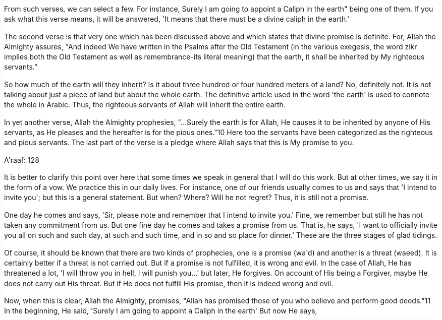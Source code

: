 From such verses, we can select a few. For instance, Surely I am going
to appoint a Caliph in the earth" being one of them. If you ask what
this verse means, it will be answered, 'It means that there must be a
divine caliph in the earth.'

The second verse is that very one which has been discussed above and
which states that divine promise is definite. For, Allah the Almighty
assures, "And indeed We have written in the Psalms after the Old
Testament (in the various exegesis, the word zikr implies both the Old
Testament as well as remembrance-its literal meaning) that the earth, it
shall be inherited by My righteous servants."

So how much of the earth will they inherit? Is it about three hundred
or four hundred meters of a land? No, definitely not. It is not talking
about just a piece of land but about the whole earth. The definitive
article used in the word 'the earth' is used to connote the whole in
Arabic. Thus, the righteous servants of Allah will inherit the entire
earth.

In yet another verse, Allah the Almighty prophesies, "…Surely the earth
is for Allah, He causes it to be inherited by anyone of His servants, as
He pleases and the hereafter is for the pious ones."10 Here too the
servants have been categorized as the righteous and pious servants. The
last part of the verse is a pledge where Allah says that this is My
promise to you.

A'raaf: 128

It is better to clarify this point over here that some times we speak
in general that I will do this work. But at other times, we say it in
the form of a vow. We practice this in our daily lives. For instance,
one of our friends usually comes to us and says that 'I intend to invite
you'; but this is a general statement. But when? Where? Will he not
regret? Thus, it is still not a promise.

One day he comes and says, 'Sir, please note and remember that I intend
to invite you.' Fine, we remember but still he has not taken any
commitment from us. But one fine day he comes and takes a promise from
us. That is, he says, 'I want to officially invite you all on such and
such day, at such and such time, and in so and so place for dinner.'
These are the three stages of glad tidings.

Of course, it should be known that there are two kinds of prophecies,
one is a promise (wa'd) and another is a threat (waeed). It is certainly
better if a threat is not carried out. But if a promise is not
fulfilled, it is wrong and evil. In the case of Allah, He has threatened
a lot, 'I will throw you in hell, I will punish you…' but later, He
forgives. On account of His being a Forgiver, maybe He does not carry
out His threat. But if He does not fulfill His promise, then it is
indeed wrong and evil.

Now, when this is clear, Allah the Almighty, promises, "Allah has
promised those of you who believe and perform good deeds."11 In the
beginning, He said, 'Surely I am going to appoint a Caliph in the earth'
But now He says,
